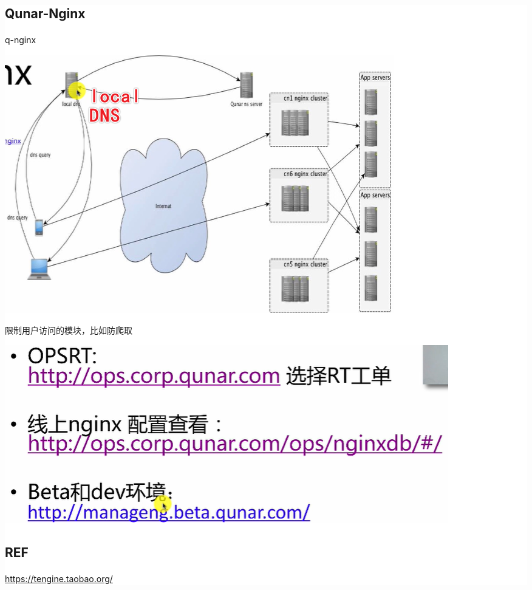 

## Qunar-Nginx

q-nginx

![image-20210812145956562](_images/NginxNotes.assets/image-20210812145956562.png)



限制用户访问的模块，比如防爬取

![image-20210812150315753](_images/NginxNotes.assets/image-20210812150315753.png)





## REF

https://tengine.taobao.org/

